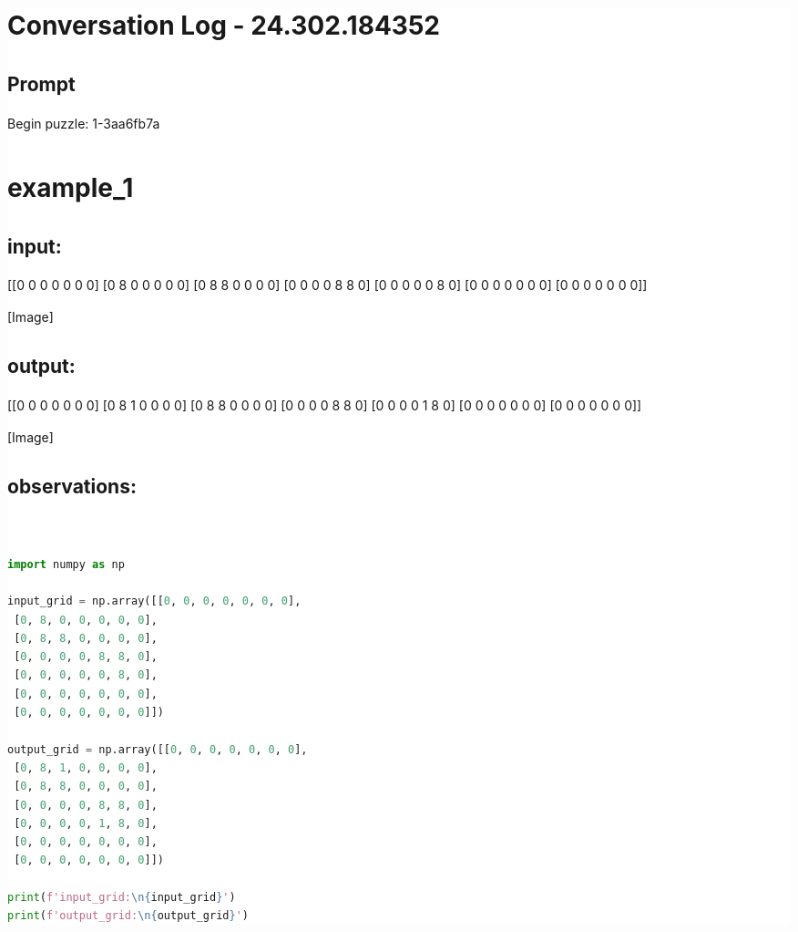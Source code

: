 # Conversation Log - 24.302.184352

## Prompt

Begin puzzle: 1-3aa6fb7a


# example_1

## input:

[[0 0 0 0 0 0 0]
 [0 8 0 0 0 0 0]
 [0 8 8 0 0 0 0]
 [0 0 0 0 8 8 0]
 [0 0 0 0 0 8 0]
 [0 0 0 0 0 0 0]
 [0 0 0 0 0 0 0]]


[Image]


## output:

[[0 0 0 0 0 0 0]
 [0 8 1 0 0 0 0]
 [0 8 8 0 0 0 0]
 [0 0 0 0 8 8 0]
 [0 0 0 0 1 8 0]
 [0 0 0 0 0 0 0]
 [0 0 0 0 0 0 0]]


[Image]


## observations:

```python


import numpy as np

input_grid = np.array([[0, 0, 0, 0, 0, 0, 0],
 [0, 8, 0, 0, 0, 0, 0],
 [0, 8, 8, 0, 0, 0, 0],
 [0, 0, 0, 0, 8, 8, 0],
 [0, 0, 0, 0, 0, 8, 0],
 [0, 0, 0, 0, 0, 0, 0],
 [0, 0, 0, 0, 0, 0, 0]])

output_grid = np.array([[0, 0, 0, 0, 0, 0, 0],
 [0, 8, 1, 0, 0, 0, 0],
 [0, 8, 8, 0, 0, 0, 0],
 [0, 0, 0, 0, 8, 8, 0],
 [0, 0, 0, 0, 1, 8, 0],
 [0, 0, 0, 0, 0, 0, 0],
 [0, 0, 0, 0, 0, 0, 0]])

print(f'input_grid:\n{input_grid}')
print(f'output_grid:\n{output_grid}')

```